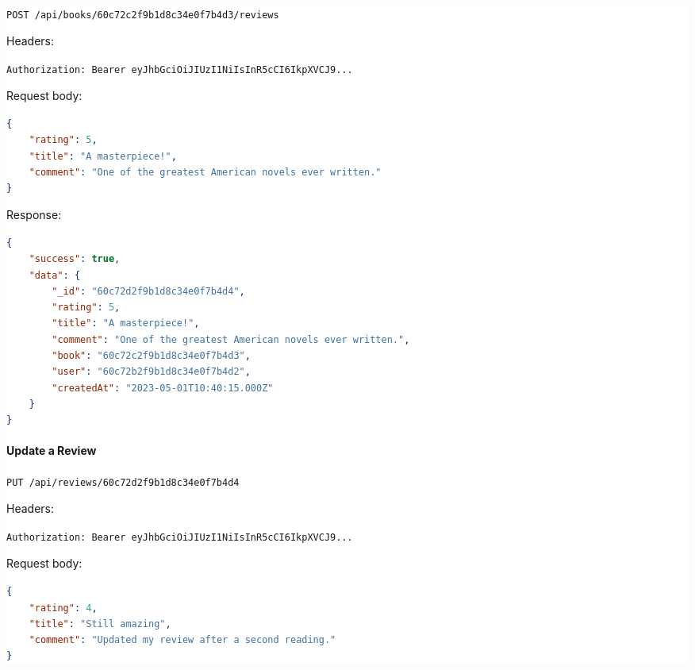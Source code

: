```
POST /api/books/60c72c2f9b1d8c34e0f7b4d3/reviews
```

Headers:

```
Authorization: Bearer eyJhbGciOiJIUzI1NiIsInR5cCI6IkpXVCJ9...
```

Request body:

```json
{
    "rating": 5,
    "title": "A masterpiece!",
    "comment": "One of the greatest American novels ever written."
}
```

Response:

```json
{
    "success": true,
    "data": {
        "_id": "60c72d2f9b1d8c34e0f7b4d4",
        "rating": 5,
        "title": "A masterpiece!",
        "comment": "One of the greatest American novels ever written.",
        "book": "60c72c2f9b1d8c34e0f7b4d3",
        "user": "60c72b2f9b1d8c34e0f7b4d2",
        "createdAt": "2023-05-01T10:40:15.000Z"
    }
}
```

#### Update a Review

```
PUT /api/reviews/60c72d2f9b1d8c34e0f7b4d4
```

Headers:

```
Authorization: Bearer eyJhbGciOiJIUzI1NiIsInR5cCI6IkpXVCJ9...
```

Request body:

```json
{
    "rating": 4,
    "title": "Still amazing",
    "comment": "Updated my review after a second reading."
}
```
